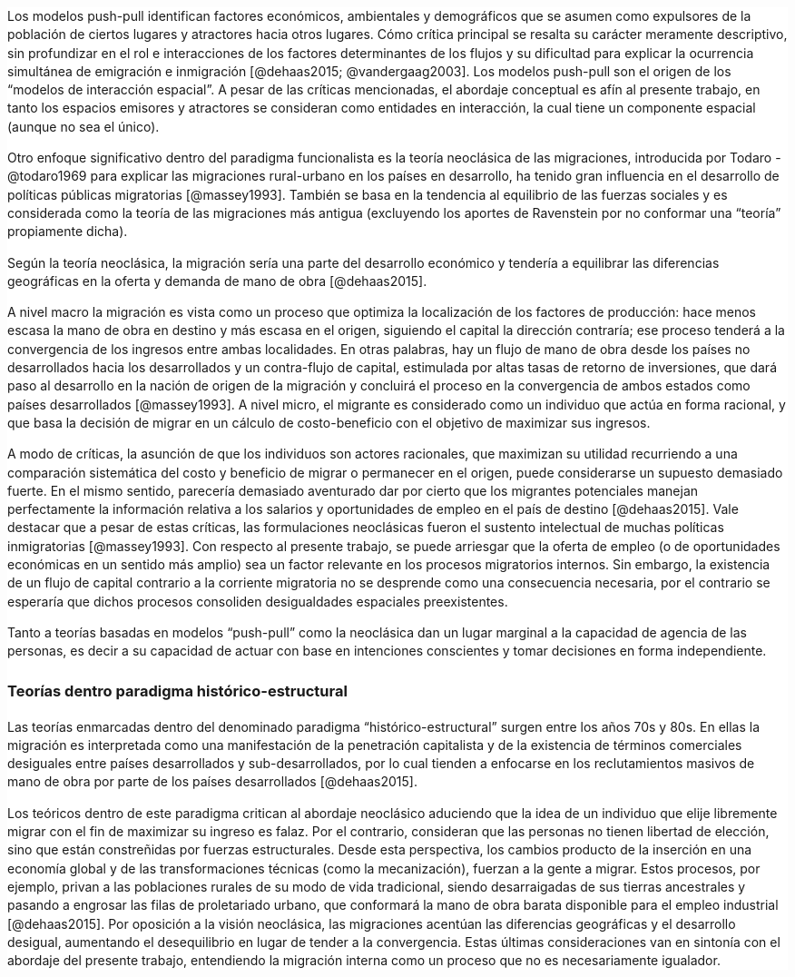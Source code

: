 Los modelos push-pull identifican factores económicos, ambientales y demográficos que se asumen como expulsores de la población de ciertos lugares y atractores hacia otros lugares. Cómo crítica principal se resalta su carácter meramente descriptivo, sin profundizar en el rol e interacciones de los factores determinantes de los flujos y su dificultad para explicar la ocurrencia simultánea de emigración e inmigración [@dehaas2015; @vandergaag2003]. Los modelos push-pull son el origen de los “modelos de interacción espacial”. A pesar de las críticas mencionadas, el abordaje conceptual es afín al presente trabajo, en tanto los espacios emisores y atractores se consideran como entidades en interacción, la cual tiene un componente espacial (aunque no sea el único).

Otro enfoque significativo dentro del paradigma funcionalista es la teoría neoclásica de las migraciones, introducida por Todaro -@todaro1969 para explicar las migraciones rural-urbano en los países en desarrollo, ha tenido gran influencia en el desarrollo de políticas públicas migratorias [@massey1993]. También se basa en la tendencia al equilibrio de las fuerzas sociales y es considerada como la teoría de las migraciones más antigua (excluyendo los aportes de Ravenstein por no conformar una “teoría” propiamente dicha).

Según la teoría neoclásica, la migración sería una parte del desarrollo económico y tendería a equilibrar las diferencias geográficas en la oferta y demanda de mano de obra [@dehaas2015].

A nivel macro la migración es vista como un proceso que optimiza la localización de los factores de producción: hace menos escasa la mano de obra en destino y más escasa en el origen, siguiendo el capital la dirección contraría; ese proceso tenderá a la convergencia de los ingresos entre ambas localidades. En otras palabras, hay un flujo de mano de obra desde los países no desarrollados hacia los desarrollados y un contra-flujo de capital, estimulada por altas tasas de retorno de inversiones, que dará paso al desarrollo en la nación de origen de la migración y concluirá el proceso en la convergencia de ambos estados como países desarrollados [@massey1993]. A nivel micro, el migrante es considerado como un individuo que actúa en forma racional, y que basa la decisión de migrar en un cálculo de costo-beneficio con el objetivo de maximizar sus ingresos.

A modo de críticas, la asunción de que los individuos son actores racionales, que maximizan su utilidad recurriendo a una comparación sistemática del costo y beneficio de migrar o permanecer en el origen, puede considerarse un supuesto demasiado fuerte. En el mismo sentido, parecería demasiado aventurado dar por cierto que los migrantes potenciales manejan perfectamente la información relativa a los salarios y oportunidades de empleo en el país de destino [@dehaas2015]. Vale destacar que a pesar de estas críticas, las formulaciones neoclásicas fueron el sustento intelectual de muchas políticas inmigratorias [@massey1993]. Con respecto al presente trabajo, se puede arriesgar que la oferta de empleo (o de oportunidades económicas en un sentido más amplio) sea un factor relevante en los procesos migratorios internos. Sin embargo, la existencia de un flujo de capital contrario a la corriente migratoria no se desprende como una consecuencia necesaria, por el contrario se esperaría que dichos procesos consoliden desigualdades espaciales preexistentes.

Tanto a teorías basadas en modelos “push-pull” como la neoclásica dan un lugar marginal a la capacidad de agencia de las personas, es decir a su capacidad de actuar con base en intenciones conscientes y tomar decisiones en forma independiente.

### Teorías dentro paradigma histórico-estructural

Las teorías enmarcadas dentro del denominado paradigma “histórico-estructural” surgen entre los años 70s y 80s. En ellas la migración es interpretada como una manifestación de la penetración capitalista y de la existencia de términos comerciales desiguales entre países desarrollados y sub-desarrollados, por lo cual tienden a enfocarse en los reclutamientos masivos de mano de obra por parte de los países desarrollados [@dehaas2015].

Los teóricos dentro de este paradigma critican al abordaje neoclásico aduciendo que la idea de un individuo que elije libremente migrar con el fin de maximizar su ingreso es falaz. Por el contrario, consideran que las personas no tienen libertad de elección, sino que están constreñidas por fuerzas estructurales. Desde esta perspectiva, los cambios producto de la inserción en una economía global y de las transformaciones técnicas (como la mecanización), fuerzan a la gente a migrar. Estos procesos, por ejemplo, privan a las poblaciones rurales de su modo de vida tradicional, siendo desarraigadas de sus tierras ancestrales y pasando a engrosar las filas de proletariado urbano, que conformará la mano de obra barata disponible para el empleo industrial [@dehaas2015]. Por oposición a la visión neoclásica, las migraciones acentúan las diferencias geográficas y el desarrollo desigual, aumentando el desequilibrio en lugar de tender a la convergencia. Estas últimas consideraciones van en sintonía con el abordaje del presente trabajo, entendiendo la migración interna como un proceso que no es necesariamente igualador.
